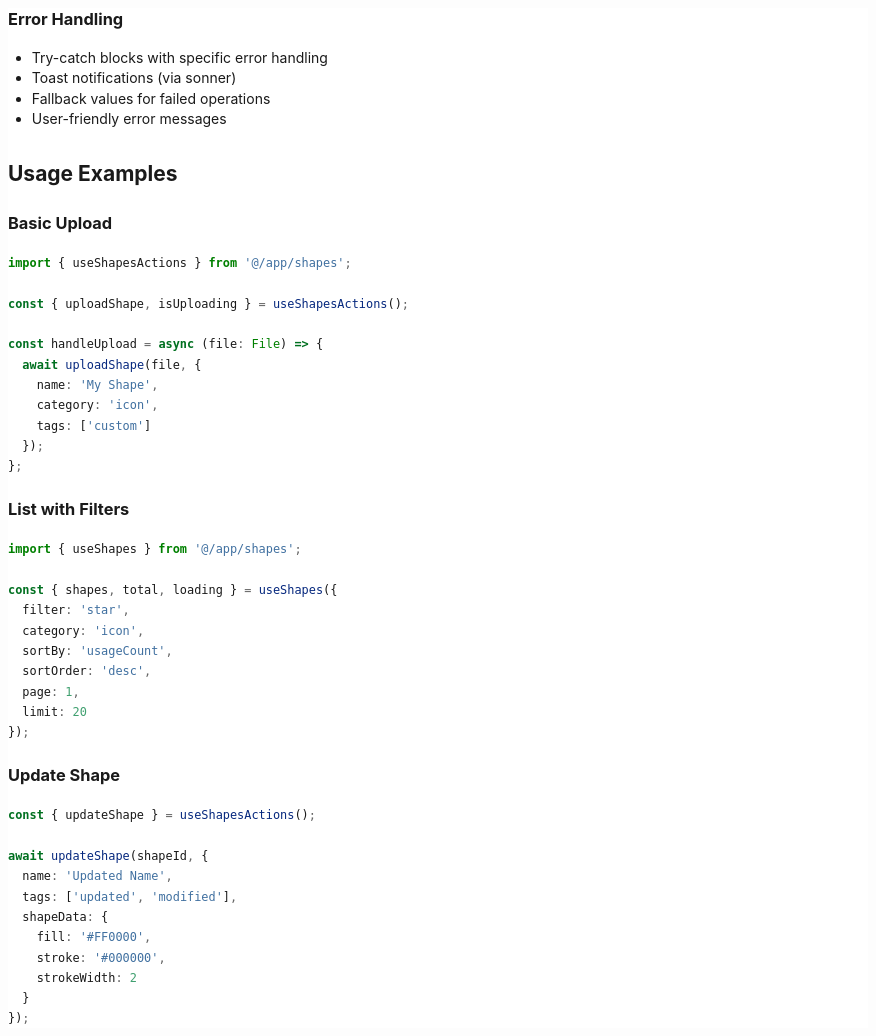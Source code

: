 ### Error Handling
- Try-catch blocks with specific error handling
- Toast notifications (via sonner)
- Fallback values for failed operations
- User-friendly error messages

## Usage Examples

### Basic Upload
```typescript
import { useShapesActions } from '@/app/shapes';

const { uploadShape, isUploading } = useShapesActions();

const handleUpload = async (file: File) => {
  await uploadShape(file, {
    name: 'My Shape',
    category: 'icon',
    tags: ['custom']
  });
};
```

### List with Filters
```typescript
import { useShapes } from '@/app/shapes';

const { shapes, total, loading } = useShapes({
  filter: 'star',
  category: 'icon',
  sortBy: 'usageCount',
  sortOrder: 'desc',
  page: 1,
  limit: 20
});
```

### Update Shape
```typescript
const { updateShape } = useShapesActions();

await updateShape(shapeId, {
  name: 'Updated Name',
  tags: ['updated', 'modified'],
  shapeData: {
    fill: '#FF0000',
    stroke: '#000000',
    strokeWidth: 2
  }
});
```
